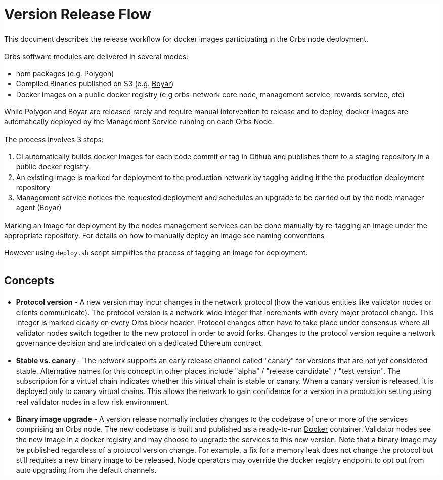 # Version Release Flow

This document describes the release workflow for docker images participating in the Orbs node deployment.     

Orbs software modules are delivered in several modes:

- npm packages (e.g. [Polygon](https://www.npmjs.com/package/@orbs-network/polygon))
- Compiled Binaries published on S3 (e.g. [Boyar](http://github.com/orbs-network/boyarin))
- Docker images on a public docker registry (e.g orbs-network core node, management service, rewards service, etc)

While Polygon and Boyar are released rarely and require manual intervention to release and to deploy, docker images are automatically deployed by the Management Service running on each Orbs Node. 

The process involves 3 steps:
1. CI automatically builds docker images for each code commit or tag in Github and publishes them to a staging repository in a public docker registry.
1. An existing image is marked for deployment to the production network by tagging adding it the the production deployment repository  
1. Management service notices the requested deployment and schedules an upgrade to be carried out by the node manager agent (Boyar)

Marking an image for deployment by the nodes management services can be done manually by re-tagging an image under the appropriate repository.
For details on how to manually deploy an image see [naming conventions](NAMING.md)

However using `deploy.sh` script simplifies the process of tagging an image for deployment. 

## Concepts

* **Protocol version** - A new version may incur changes in the network protocol (how the various entities like validator nodes or clients communicate). The protocol version is a network-wide integer that increments with every major protocol change. This integer is marked clearly on every Orbs block header. Protocol changes often have to take place under consensus where all validator nodes switch together to the new protocol in order to avoid forks. Changes to the protocol version require a network governance decision and are indicated on a dedicated Ethereum contract.

* **Stable vs. canary** - The network supports an early release channel called "canary" for versions that are not yet considered stable. Alternative names for this concept in other places include "alpha" / "release candidate" / "test version". The subscription for a virtual chain indicates whether this virtual chain is stable or canary. When a canary version is released, it is deployed only to canary virtual chains. This allows the network to gain confidence for a version in a production setting using real validator nodes in a low risk environment.

* **Binary image upgrade** - A version release normally includes changes to the codebase of one or more of the services comprising an Orbs node. The new codebase is built and published as a ready-to-run [Docker](https://www.docker.com/) container. Validator nodes see the new image in a [docker registry](https://docs.docker.com/registry/) and may choose to upgrade the services to this new version. Note that a binary image may be published regardless of a protocol version change. For example, a fix for a memory leak does not change the protocol but still requires a new binary image to be released. Node operators may override the docker registry endpoint to opt out from auto upgrading from the default channels.
